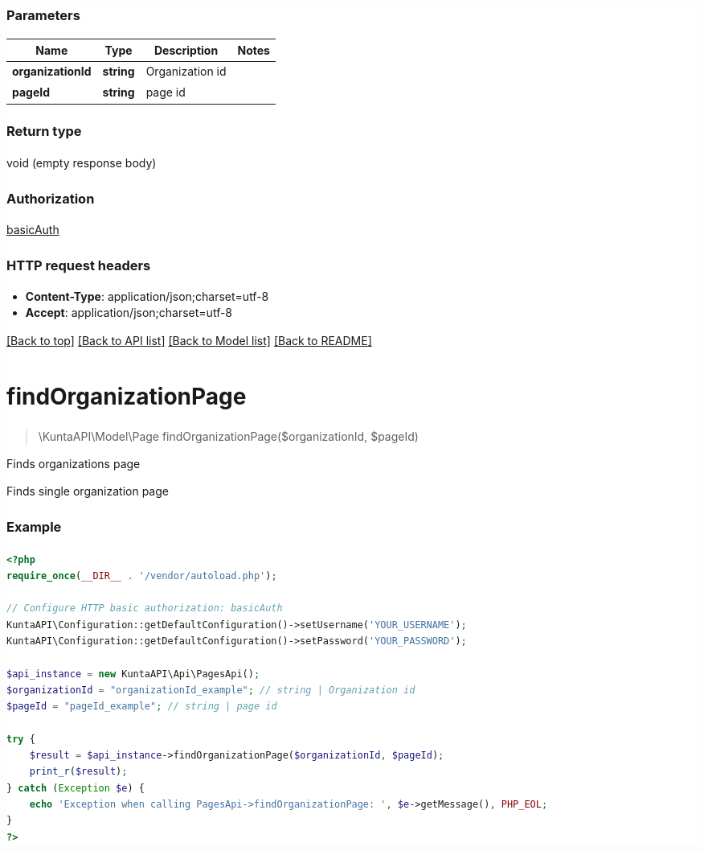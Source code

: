 ### Parameters

Name | Type | Description  | Notes
------------- | ------------- | ------------- | -------------
 **organizationId** | **string**| Organization id |
 **pageId** | **string**| page id |

### Return type

void (empty response body)

### Authorization

[basicAuth](../../README.md#basicAuth)

### HTTP request headers

 - **Content-Type**: application/json;charset=utf-8
 - **Accept**: application/json;charset=utf-8

[[Back to top]](#) [[Back to API list]](../../README.md#documentation-for-api-endpoints) [[Back to Model list]](../../README.md#documentation-for-models) [[Back to README]](../../README.md)

# **findOrganizationPage**
> \KuntaAPI\Model\Page findOrganizationPage($organizationId, $pageId)

Finds organizations page

Finds single organization page

### Example
```php
<?php
require_once(__DIR__ . '/vendor/autoload.php');

// Configure HTTP basic authorization: basicAuth
KuntaAPI\Configuration::getDefaultConfiguration()->setUsername('YOUR_USERNAME');
KuntaAPI\Configuration::getDefaultConfiguration()->setPassword('YOUR_PASSWORD');

$api_instance = new KuntaAPI\Api\PagesApi();
$organizationId = "organizationId_example"; // string | Organization id
$pageId = "pageId_example"; // string | page id

try {
    $result = $api_instance->findOrganizationPage($organizationId, $pageId);
    print_r($result);
} catch (Exception $e) {
    echo 'Exception when calling PagesApi->findOrganizationPage: ', $e->getMessage(), PHP_EOL;
}
?>
```
